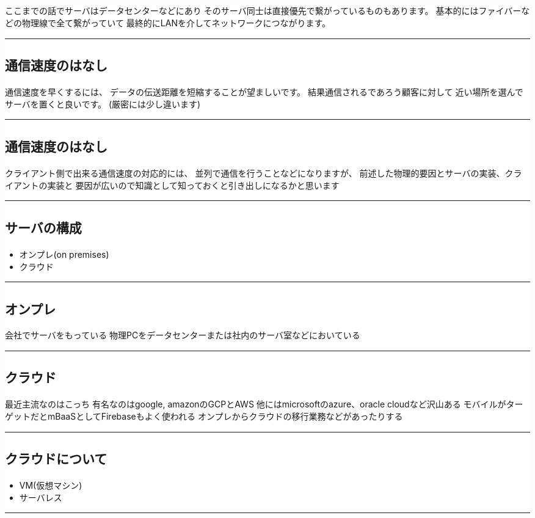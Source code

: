 ここまでの話でサーバはデータセンターなどにあり
そのサーバ同士は直接優先で繋がっているものもあります。
基本的にはファイバーなどの物理線で全て繋がっていて
最終的にLANを介してネットワークにつながります。

---
## 通信速度のはなし

通信速度を早くするには、
データの伝送距離を短縮することが望ましいです。
結果通信されるであろう顧客に対して
近い場所を選んでサーバを置くと良いです。
(厳密には少し違います)

---
## 通信速度のはなし

クライアント側で出来る通信速度の対応的には、
並列で通信を行うことなどになりますが、
前述した物理的要因とサーバの実装、クライアントの実装と
要因が広いので知識として知っておくと引き出しになるかと思います

---

## サーバの構成

- オンプレ(on premises)
- クラウド

---

## オンプレ

会社でサーバをもっている
物理PCをデータセンターまたは社内のサーバ室などにおいている

---

## クラウド
最近主流なのはこっち
有名なのはgoogle, amazonのGCPとAWS
他にはmicrosoftのazure、oracle cloudなど沢山ある
モバイルがターゲットだとmBaaSとしてFirebaseもよく使われる
オンプレからクラウドの移行業務などがあったりする

---

## クラウドについて

- VM(仮想マシン)
- サーバレス

---